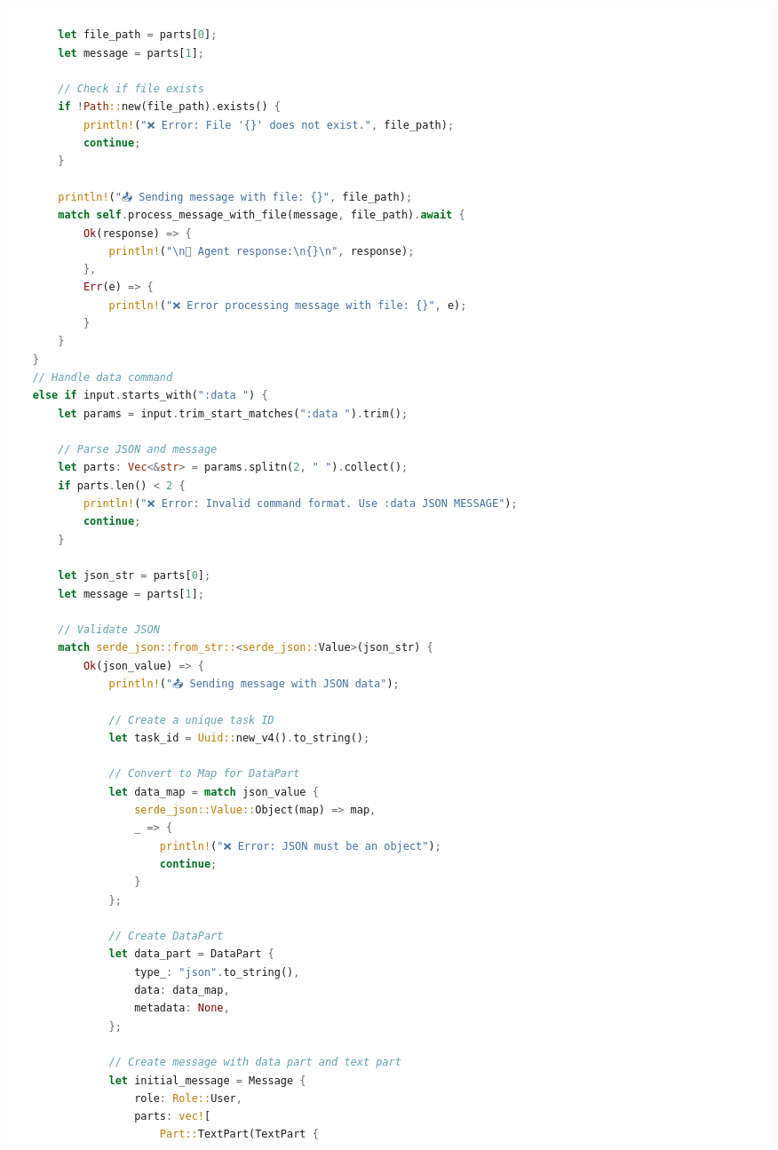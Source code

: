 ```rust
        
        let file_path = parts[0];
        let message = parts[1];
        
        // Check if file exists
        if !Path::new(file_path).exists() {
            println!("❌ Error: File '{}' does not exist.", file_path);
            continue;
        }
        
        println!("📤 Sending message with file: {}", file_path);
        match self.process_message_with_file(message, file_path).await {
            Ok(response) => {
                println!("\n🤖 Agent response:\n{}\n", response);
            },
            Err(e) => {
                println!("❌ Error processing message with file: {}", e);
            }
        }
    }
    // Handle data command
    else if input.starts_with(":data ") {
        let params = input.trim_start_matches(":data ").trim();
        
        // Parse JSON and message
        let parts: Vec<&str> = params.splitn(2, " ").collect();
        if parts.len() < 2 {
            println!("❌ Error: Invalid command format. Use :data JSON MESSAGE");
            continue;
        }
        
        let json_str = parts[0];
        let message = parts[1];
        
        // Validate JSON
        match serde_json::from_str::<serde_json::Value>(json_str) {
            Ok(json_value) => {
                println!("📤 Sending message with JSON data");
                
                // Create a unique task ID
                let task_id = Uuid::new_v4().to_string();
                
                // Convert to Map for DataPart
                let data_map = match json_value {
                    serde_json::Value::Object(map) => map,
                    _ => {
                        println!("❌ Error: JSON must be an object");
                        continue;
                    }
                };
                
                // Create DataPart
                let data_part = DataPart {
                    type_: "json".to_string(),
                    data: data_map,
                    metadata: None,
                };
                
                // Create message with data part and text part
                let initial_message = Message {
                    role: Role::User,
                    parts: vec![
                        Part::TextPart(TextPart {
```